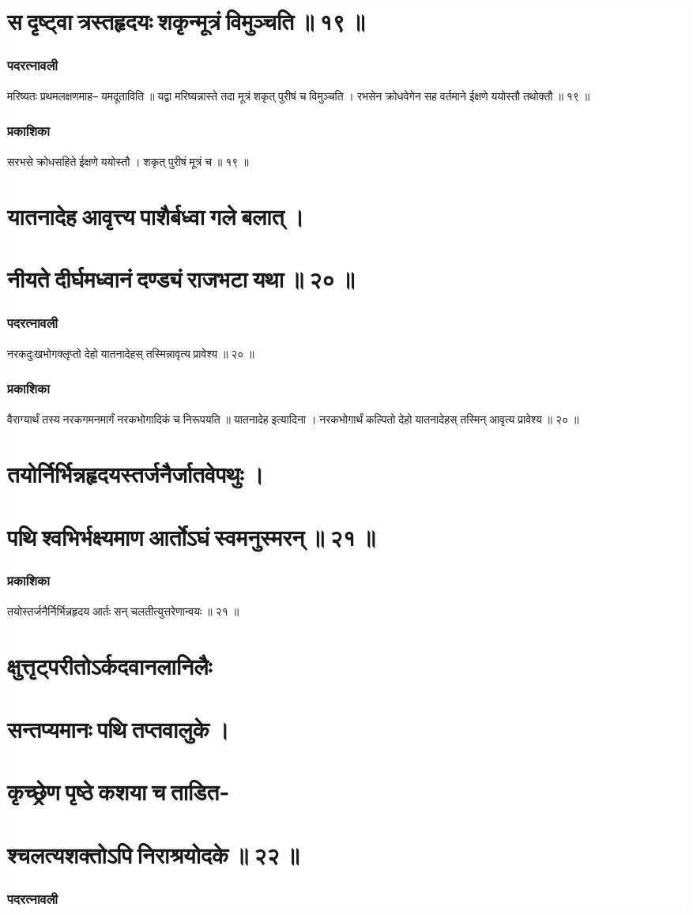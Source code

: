 # **स दृष्ट्वा त्रस्तहृदयः शकृन्मूत्रं विमुञ्चति ॥ १९ ॥**

### **पदरत्नावली**

मरिष्यतः प्रथमलक्षणमाह– यमदूताविति ॥ यद्वा मरिष्यन्नास्ते तदा मूत्रं शकृत् पुरीषं च विमुञ्चति । रभसेन क्रोधवेगेन सह वर्तमाने ईक्षणे ययोस्तौ तथोक्तौ ॥ १९ ॥

### **प्रकाशिका**

सरभसे क्रोधसहिते ईक्षणे ययोस्तौ । शकृत् पुरीषं मूत्रं च ॥ १९ ॥

# **यातनादेह आवृत्त्य पाशैर्बध्वा गले बलात् ।**

# **नीयते दीर्घमध्वानं दण्ड्यं राजभटा यथा ॥ २० ॥**

### **पदरत्नावली**

नरकदुःखभोगक्लृप्तो देहो यातनादेहस् तस्मिन्नावृत्य प्रावेश्य ॥ २० ॥

### **प्रकाशिका**

वैराग्यार्थं तस्य नरकगमनमार्गं नरकभोगादिकं च निरूपयति ॥ यातनादेह इत्यादिना । नरकभोगार्थं कल्पितो देहो यातनादेहस् तस्मिन् आवृत्य प्रावेश्य ॥ २० ॥

# **तयोर्निर्भिन्नहृदयस्तर्जनैर्जातवेपथुः ।**

# **पथि श्वभिर्भक्ष्यमाण आर्तोऽघं स्वमनुस्मरन् ॥ २१ ॥**

### **प्रकाशिका**

तयोस्तर्जनैर्निर्भिन्नहृदय आर्तः सन् चलतीत्युत्तरेणान्वयः ॥ २१ ॥

# **क्षुत्तृट्परीतोऽर्कदवानलानिलैः**

# **सन्तप्यमानः पथि तप्तवालुके ।**

# **कृच्छ्रेण पृष्ठे कशया च ताडित-**

# **श्चलत्यशक्तोऽपि निराश्रयोदके ॥ २२ ॥**

### **पदरत्नावली**
